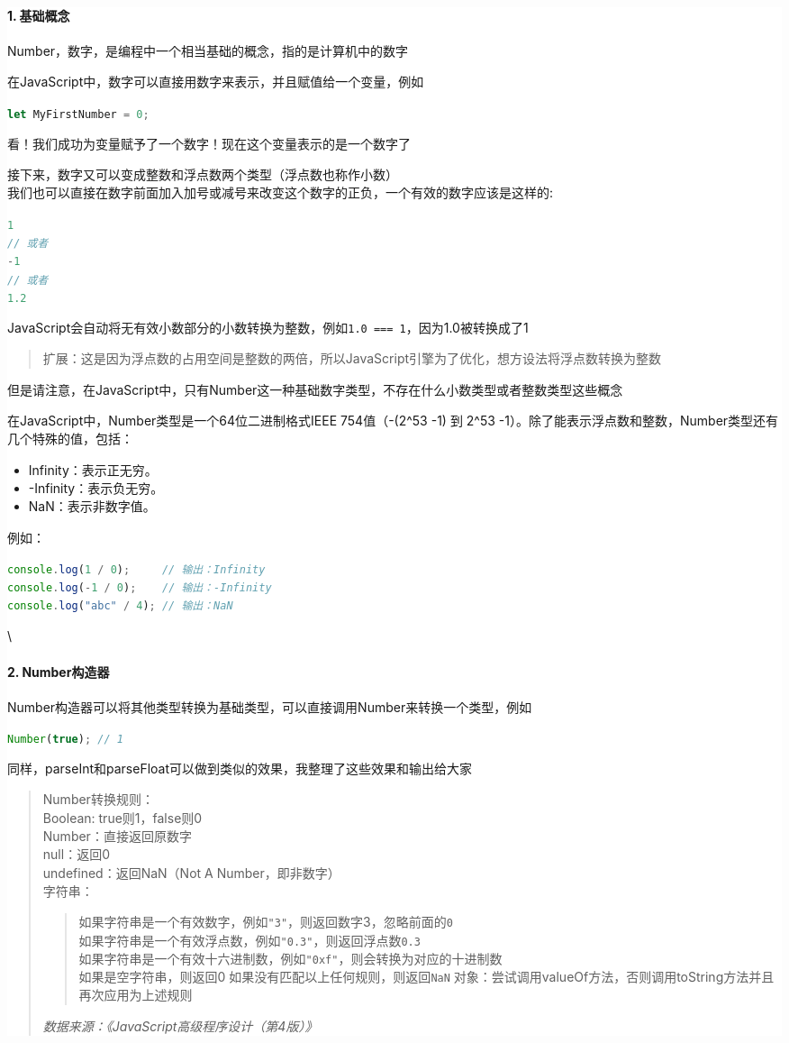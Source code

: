 #### 1. 基础概念

Number，数字，是编程中一个相当基础的概念，指的是计算机中的数字

在JavaScript中，数字可以直接用数字来表示，并且赋值给一个变量，例如

```javascript
let MyFirstNumber = 0;
```

看！我们成功为变量赋予了一个数字！现在这个变量表示的是一个数字了

接下来，数字又可以变成整数和浮点数两个类型（浮点数也称作小数）\
我们也可以直接在数字前面加入加号或减号来改变这个数字的正负，一个有效的数字应该是这样的:

```javascript
1
// 或者
-1
// 或者
1.2
```

JavaScript会自动将无有效小数部分的小数转换为整数，例如`1.0 === 1`，因为1.0被转换成了1

> 扩展：这是因为浮点数的占用空间是整数的两倍，所以JavaScript引擎为了优化，想方设法将浮点数转换为整数

但是请注意，在JavaScript中，只有Number这一种基础数字类型，不存在什么小数类型或者整数类型这些概念

在JavaScript中，Number类型是一个64位二进制格式IEEE 754值（-(2^53 -1) 到 2^53 -1）。除了能表示浮点数和整数，Number类型还有几个特殊的值，包括：

* Infinity：表示正无穷。
* \-Infinity：表示负无穷。
* NaN：表示非数字值。

例如：

```javascript
console.log(1 / 0);     // 输出：Infinity
console.log(-1 / 0);    // 输出：-Infinity
console.log("abc" / 4); // 输出：NaN
```

\


#### 2. Number构造器

Number构造器可以将其他类型转换为基础类型，可以直接调用Number来转换一个类型，例如

```javascript
Number(true); // 1
```

同样，parseInt和parseFloat可以做到类似的效果，我整理了这些效果和输出给大家

> Number转换规则：\
> Boolean: true则1，false则0\
> Number：直接返回原数字\
> null：返回0\
> undefined：返回NaN（Not A Number，即非数字）\
> 字符串：
>
> > 如果字符串是一个有效数字，例如`"3"`，则返回数字3，忽略前面的`0`\
> > 如果字符串是一个有效浮点数，例如`"0.3"`，则返回浮点数`0.3`\
> > 如果字符串是一个有效十六进制数，例如`"0xf"`，则会转换为对应的十进制数\
> > 如果是空字符串，则返回0 如果没有匹配以上任何规则，则返回`NaN` 对象：尝试调用valueOf方法，否则调用toString方法并且再次应用为上述规则
>
> _数据来源：《JavaScript高级程序设计（第4版）》_
